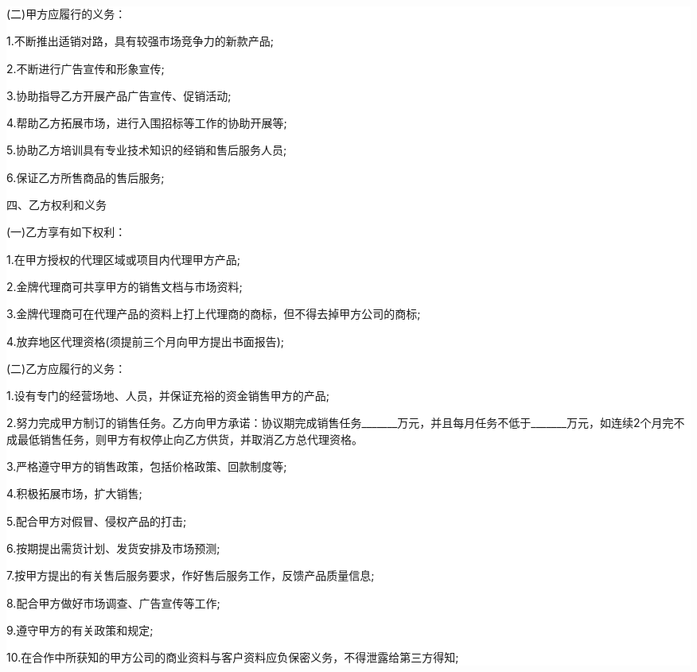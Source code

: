 
(二)甲方应履行的义务：


1.不断推出适销对路，具有较强市场竞争力的新款产品;


2.不断进行广告宣传和形象宣传;


3.协助指导乙方开展产品广告宣传、促销活动;


4.帮助乙方拓展市场，进行入围招标等工作的协助开展等;


5.协助乙方培训具有专业技术知识的经销和售后服务人员;


6.保证乙方所售商品的售后服务;


四、乙方权利和义务


(一)乙方享有如下权利：


1.在甲方授权的代理区域或项目内代理甲方产品;


2.金牌代理商可共享甲方的销售文档与市场资料;


3.金牌代理商可在代理产品的资料上打上代理商的商标，但不得去掉甲方公司的商标;


4.放弃地区代理资格(须提前三个月向甲方提出书面报告);


(二)乙方应履行的义务：


1.设有专门的经营场地、人员，并保证充裕的资金销售甲方的产品;


2.努力完成甲方制订的销售任务。乙方向甲方承诺：协议期完成销售任务_______万元，并且每月任务不低于_______万元，如连续2个月完不成最低销售任务，则甲方有权停止向乙方供货，并取消乙方总代理资格。


3.严格遵守甲方的销售政策，包括价格政策、回款制度等;


4.积极拓展市场，扩大销售;


5.配合甲方对假冒、侵权产品的打击;


6.按期提出需货计划、发货安排及市场预测;


7.按甲方提出的有关售后服务要求，作好售后服务工作，反馈产品质量信息;


8.配合甲方做好市场调查、广告宣传等工作;


9.遵守甲方的有关政策和规定;


10.在合作中所获知的甲方公司的商业资料与客户资料应负保密义务，不得泄露给第三方得知;
